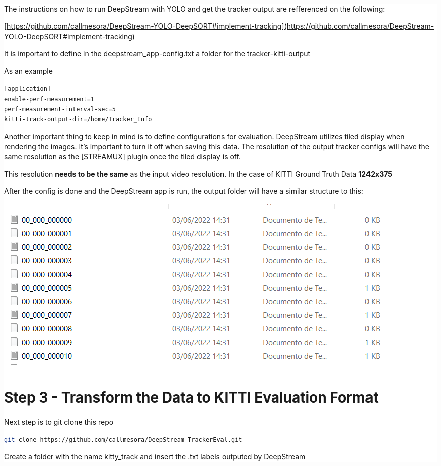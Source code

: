 The instructions on how to run DeepStream with YOLO and get the tracker output are refferenced on the following:

[https://github.com/callmesora/DeepStream-YOLO-DeepSORT#implement-tracking](https://github.com/callmesora/DeepStream-YOLO-DeepSORT#implement-tracking)

It is important to define in the deepstream_app-config.txt a folder for the tracker-kitti-output

As an example

```bash
[application]
enable-perf-measurement=1
perf-measurement-interval-sec=5
kitti-track-output-dir=/home/Tracker_Info
```

Another important thing to keep in mind is to define configurations for evaluation. DeepStream utilizes tiled display when rendering the images. It’s important to turn it off when saving this data. The resolution of the output tracker configs will have the same resolution as the [STREAMUX] plugin once the tiled display is off. 

This resolution **needs to be the same** as the input video resolution. In the case of KITTI Ground Truth Data **1242x375**

After the config is done and the DeepStream app is run, the output folder will have a similar structure to this:

![Untitled](images/Untitled%203.png)

# Step 3 - Transform the Data to KITTI Evaluation Format

Next step is to git clone this repo

```bash
git clone https://github.com/callmesora/DeepStream-TrackerEval.git
```

Create a folder with the name kitty_track and insert the .txt labels outputed by DeepStream
